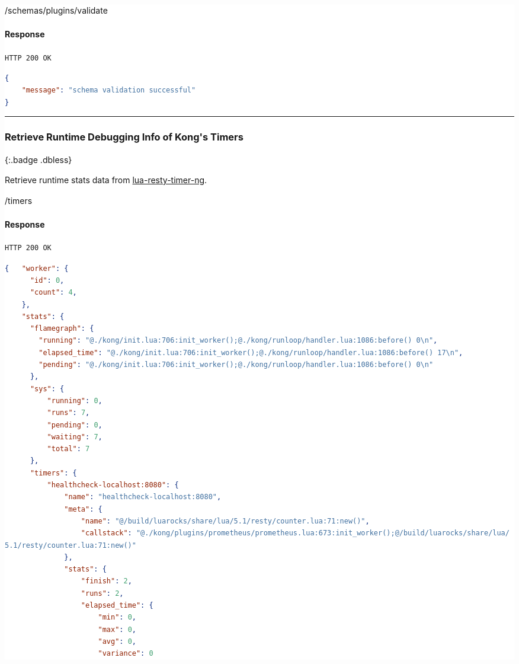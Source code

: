 
<div class="endpoint post">/schemas/plugins/validate</div>

#### Response

```
HTTP 200 OK
```

```json
{
    "message": "schema validation successful"
}
```


---

### Retrieve Runtime Debugging Info of Kong's Timers
{:.badge .dbless}

Retrieve runtime stats data from [lua-resty-timer-ng](https://github.com/Kong/lua-resty-timer-ng).


<div class="endpoint post">/timers</div>

#### Response

```
HTTP 200 OK
```

```json
{   "worker": {
      "id": 0,
      "count": 4,
    },
    "stats": {
      "flamegraph": {
        "running": "@./kong/init.lua:706:init_worker();@./kong/runloop/handler.lua:1086:before() 0\n",
        "elapsed_time": "@./kong/init.lua:706:init_worker();@./kong/runloop/handler.lua:1086:before() 17\n",
        "pending": "@./kong/init.lua:706:init_worker();@./kong/runloop/handler.lua:1086:before() 0\n"
      },
      "sys": {
          "running": 0,
          "runs": 7,
          "pending": 0,
          "waiting": 7,
          "total": 7
      },
      "timers": {
          "healthcheck-localhost:8080": {
              "name": "healthcheck-localhost:8080",
              "meta": {
                  "name": "@/build/luarocks/share/lua/5.1/resty/counter.lua:71:new()",
                  "callstack": "@./kong/plugins/prometheus/prometheus.lua:673:init_worker();@/build/luarocks/share/lua/5.1/resty/counter.lua:71:new()"
              },
              "stats": {
                  "finish": 2,
                  "runs": 2,
                  "elapsed_time": {
                      "min": 0,
                      "max": 0,
                      "avg": 0,
                      "variance": 0
```